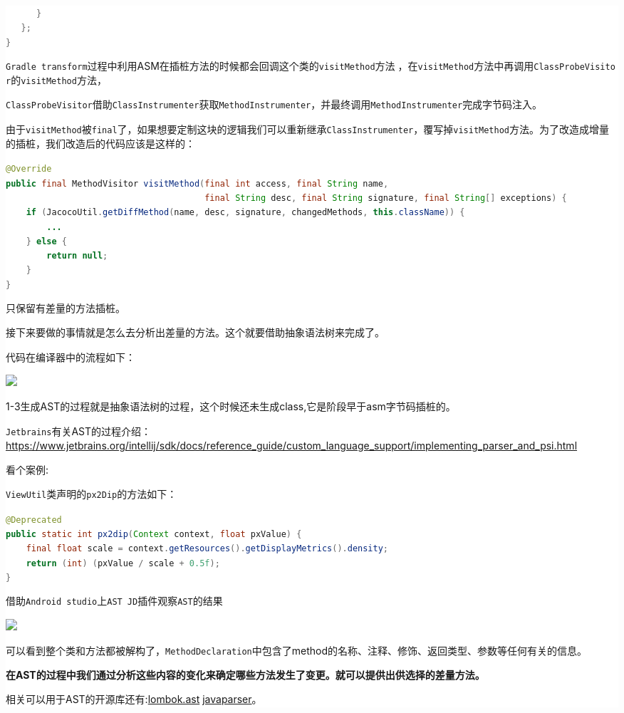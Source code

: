 ```java
      }
   };
}
```
`Gradle transform`过程中利用ASM在插桩方法的时候都会回调这个类的`visitMethod`方法 ，在`visitMethod`方法中再调用`ClassProbeVisitor`的`visitMethod`方法，

`ClassProbeVisitor`借助`ClassInstrumenter`获取`MethodInstrumenter`，并最终调用`MethodInstrumenter`完成字节码注入。

由于`visitMethod`被`final`了，如果想要定制这块的逻辑我们可以重新继承`ClassInstrumenter`，覆写掉`visitMethod`方法。为了改造成增量的插桩，我们改造后的代码应该是这样的：

```java
@Override
public final MethodVisitor visitMethod(final int access, final String name,
                                       final String desc, final String signature, final String[] exceptions) {
    if (JacocoUtil.getDiffMethod(name, desc, signature, changedMethods, this.className)) {
        ...
    } else {
        return null;
    }
}
```
只保留有差量的方法插桩。

接下来要做的事情就是怎么去分析出差量的方法。这个就要借助抽象语法树来完成了。

代码在编译器中的流程如下：

![](https://user-gold-cdn.xitu.io/2019/11/25/16ea08a6d16947c2?w=540&h=280&f=png&s=28578)

1-3生成AST的过程就是抽象语法树的过程，这个时候还未生成class,它是阶段早于asm字节码插桩的。

`Jetbrains`有关AST的过程介绍：https://www.jetbrains.org/intellij/sdk/docs/reference_guide/custom_language_support/implementing_parser_and_psi.html

看个案例:

`ViewUtil`类声明的`px2Dip`的方法如下：

```java
@Deprecated
public static int px2dip(Context context, float pxValue) {
    final float scale = context.getResources().getDisplayMetrics().density;
    return (int) (pxValue / scale + 0.5f);
}
```
借助`Android studio`上`AST JD`插件观察`AST`的结果

![](https://user-gold-cdn.xitu.io/2019/11/25/16ea08b1fd685ff2?w=532&h=537&f=png&s=174894)

可以看到整个类和方法都被解构了，`MethodDeclaration`中包含了method的名称、注释、修饰、返回类型、参数等任何有关的信息。

<b>在AST的过程中我们通过分析这些内容的变化来确定哪些方法发生了变更。就可以提供出供选择的差量方法。</b>

相关可以用于AST的开源库还有:[lombok.ast](https://github.com/rzwitserloot/lombok.ast) [javaparser](https://github.com/javaparser/javaparser)。
